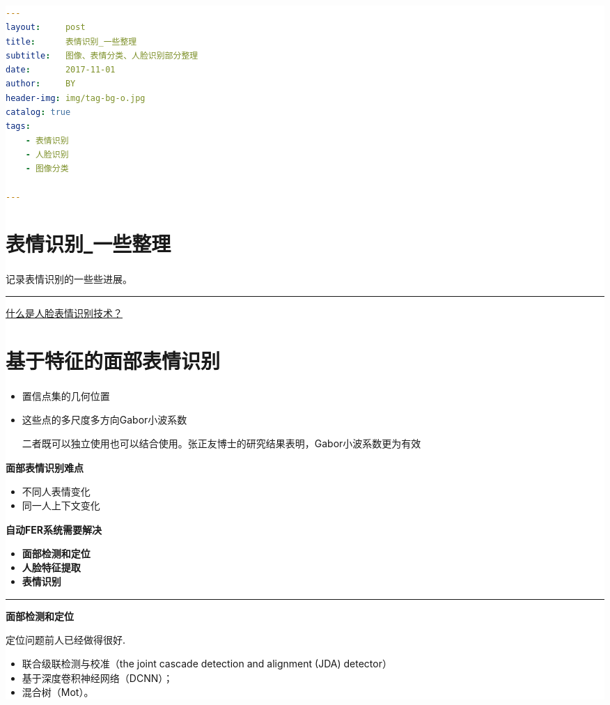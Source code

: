 ```yaml
---
layout:     post
title:      表情识别_一些整理
subtitle:   图像、表情分类、人脸识别部分整理
date:       2017-11-01
author:     BY
header-img: img/tag-bg-o.jpg
catalog: true
tags:
    - 表情识别
    - 人脸识别
    - 图像分类

---
```



# 表情识别_一些整理

记录表情识别的一些些进展。

----------



[什么是人脸表情识别技术？](https://zhuanlan.zhihu.com/p/24483573)

**基于特征的面部表情识别**
===========

  - 置信点集的几何位置
  - 这些点的多尺度多方向Gabor小波系数

    二者既可以独立使用也可以结合使用。张正友博士的研究结果表明，Gabor小波系数更为有效

**面部表情识别难点**

  - 不同人表情变化
  - 同一人上下文变化

**自动FER系统需要解决**

  - **面部检测和定位**
  - **人脸特征提取**
  - **表情识别**

----------

**面部检测和定位**  

定位问题前人已经做得很好.

  -  联合级联检测与校准（the joint cascade detection and alignment (JDA) detector）
  -  基于深度卷积神经网络（DCNN）；
  -  混合树（Mot）。
